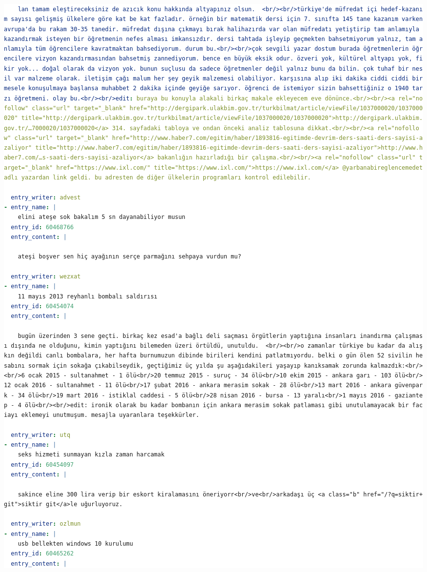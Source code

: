 ```yaml
    lan tamam eleştireceksiniz de azıcık konu hakkında altyapınız olsun.  <br/><br/>türkiye'de müfredat içi hedef-kazanım sayısı gelişmiş ülkelere göre kat be kat fazladır. örneğin bir matematik dersi için 7. sınıfta 145 tane kazanım varken avrupa'da bu rakam 30-35 tanedir. müfredat dışına çıkmayı bırak halihazırda var olan müfredatı yetiştirip tam anlamıyla kazandırmak isteyen bir öğretmenin nefes alması imkansızdır. dersi tahtada işleyip geçmekten bahsetmiyorum yalnız, tam anlamıyla tüm öğrencilere kavratmaktan bahsediyorum. durum bu.<br/><br/>çok sevgili yazar dostum burada öğretmenlerin öğrencilere vizyon kazandırmasından bahsetmiş zannediyorum. bence en büyük eksik odur. özveri yok, kültürel altyapı yok, fikir yok... doğal olarak da vizyon yok. bunun suçlusu da sadece öğretmenler değil yalnız bunu da bilin. çok tuhaf bir nesil var malzeme olarak. iletişim çağı malum her şey geyik malzemesi olabiliyor. karşısına alıp iki dakika ciddi ciddi bir mesele konuşulmaya başlansa muhabbet 2 dakika içinde geyiğe sarıyor. öğrenci de istemiyor sizin bahsettiğiniz o 1940 tarzı öğretmeni. olay bu.<br/><br/>edit: buraya bu konuyla alakali birkaç makale ekleyecem eve dönünce.<br/><br/><a rel="nofollow" class="url" target="_blank" href="http://dergipark.ulakbim.gov.tr/turkbilmat/article/viewFile/1037000020/1037000020" title="http://dergipark.ulakbim.gov.tr/turkbilmat/article/viewFile/1037000020/1037000020">http://dergipark.ulakbim.gov.tr/…7000020/1037000020</a> 314. sayfadaki tabloya ve ondan önceki analiz tablosuna dikkat.<br/><br/><a rel="nofollow" class="url" target="_blank" href="http://www.haber7.com/egitim/haber/1893816-egitimde-devrim-ders-saati-ders-sayisi-azaliyor" title="http://www.haber7.com/egitim/haber/1893816-egitimde-devrim-ders-saati-ders-sayisi-azaliyor">http://www.haber7.com/…s-saati-ders-sayisi-azaliyor</a> bakanlığın hazırladığı bir çalışma.<br/><br/><a rel="nofollow" class="url" target="_blank" href="https://www.ixl.com/" title="https://www.ixl.com/">https://www.ixl.com/</a> @yarbanabireglencemedet adlı yazardan link geldi. bu adresten de diğer ülkelerin programları kontrol edilebilir.
   
  entry_writer: advest
- entry_name: |
    elini ateşe sok bakalım 5 sn dayanabiliyor musun
  entry_id: 60468766
  entry_content: |
    
    ateşi boşver sen hiç ayağının serçe parmağını sehpaya vurdun mu?
    
  entry_writer: wezxat
- entry_name: |
    11 mayıs 2013 reyhanlı bombalı saldırısı
  entry_id: 60454074
  entry_content: |
    
    bugün üzerinden 3 sene geçti. birkaç kez esad'a bağlı deli saçması örgütlerin yaptığına insanları inandırma çalışması dışında ne olduğunu, kimin yaptığını bilemeden üzeri örtüldü, unutuldu.  <br/><br/>o zamanlar türkiye bu kadar da alışkın değildi canlı bombalara, her hafta burnumuzun dibinde birileri kendini patlatmıyordu. belki o gün ölen 52 sivilin hesabını sormak için sokağa çıkabilseydik, geçtiğimiz üç yılda şu aşağıdakileri yaşayıp kanıksamak zorunda kalmazdık:<br/><br/>6 ocak 2015 - sultanahmet - 1 ölü<br/>20 temmuz 2015 - suruç - 34 ölü<br/>10 ekim 2015 - ankara garı - 103 ölü<br/>12 ocak 2016 - sultanahmet - 11 ölü<br/>17 şubat 2016 - ankara merasim sokak - 28 ölü<br/>13 mart 2016 - ankara güvenpark - 34 ölü<br/>19 mart 2016 - istiklal caddesi - 5 ölü<br/>28 nisan 2016 - bursa - 13 yaralı<br/>1 mayıs 2016 - gaziantep - 4 ölü<br/><br/>edit: ironik olarak bu kadar bombanın için ankara merasim sokak patlaması gibi unutulamayacak bir faciayı eklemeyi unutmuşum. mesajla uyaranlara teşekkürler.
   
  entry_writer: utq
- entry_name: |
    seks hizmeti sunmayan kızla zaman harcamak
  entry_id: 60454097
  entry_content: |
    
    sakince eline 300 lira verip bir eskort kiralamasını öneriyorr<br/>ve<br/>arkadaşı üç <a class="b" href="/?q=siktir+git">siktir git</a>le uğurluyoruz.
   
  entry_writer: ozlmun
- entry_name: |
    usb bellekten windows 10 kurulumu
  entry_id: 60465262
  entry_content: |
```